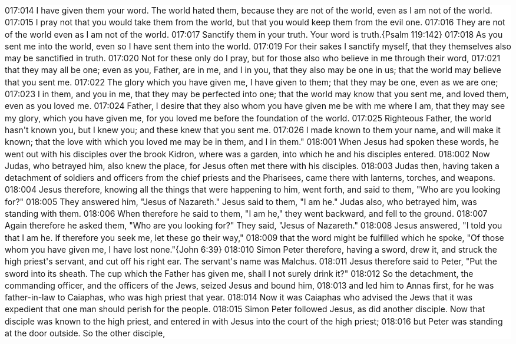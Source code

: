 017:014 I have given them your word.  The world hated them, because they
        are not of the world, even as I am not of the world.
017:015 I pray not that you would take them from the world, but that you
        would keep them from the evil one.
017:016 They are not of the world even as I am not of the world.
017:017 Sanctify them in your truth.  Your word is truth.{Psalm 119:142}
017:018 As you sent me into the world, even so I have sent them
        into the world.
017:019 For their sakes I sanctify myself, that they themselves
        also may be sanctified in truth.
017:020 Not for these only do I pray, but for those also who believe
        in me through their word,
017:021 that they may all be one; even as you, Father, are in me,
        and I in you, that they also may be one in us; that the world
        may believe that you sent me.
017:022 The glory which you have given me, I have given to them;
        that they may be one, even as we are one;
017:023 I in them, and you in me, that they may be perfected into one;
        that the world may know that you sent me, and loved them,
        even as you loved me.
017:024 Father, I desire that they also whom you have given me be with me
        where I am, that they may see my glory, which you have given me,
        for you loved me before the foundation of the world.
017:025 Righteous Father, the world hasn't known you, but I knew you;
        and these knew that you sent me.
017:026 I made known to them your name, and will make it known;
        that the love with which you loved me may be in them,
        and I in them."
018:001 When Jesus had spoken these words, he went out with his
        disciples over the brook Kidron, where was a garden,
        into which he and his disciples entered.
018:002 Now Judas, who betrayed him, also knew the place, for Jesus
        often met there with his disciples.
018:003 Judas then, having taken a detachment of soldiers and officers
        from the chief priests and the Pharisees, came there
        with lanterns, torches, and weapons.
018:004 Jesus therefore, knowing all the things that were happening to him,
        went forth, and said to them, "Who are you looking for?"
018:005 They answered him, "Jesus of Nazareth."  Jesus said to them,
        "I am he."  Judas also, who betrayed him, was standing with them.
018:006 When therefore he said to them, "I am he," they went backward,
        and fell to the ground.
018:007 Again therefore he asked them, "Who are you looking for?"
        They said, "Jesus of Nazareth."
018:008 Jesus answered, "I told you that I am he.  If therefore you
        seek me, let these go their way,"
018:009 that the word might be fulfilled which he spoke, "Of those whom
        you have given me, I have lost none."{John 6:39}
018:010 Simon Peter therefore, having a sword, drew it, and struck
        the high priest's servant, and cut off his right ear.
        The servant's name was Malchus.
018:011 Jesus therefore said to Peter, "Put the sword into its sheath.
        The cup which the Father has given me, shall I not
        surely drink it?"
018:012 So the detachment, the commanding officer, and the officers
        of the Jews, seized Jesus and bound him,
018:013 and led him to Annas first, for he was father-in-law to Caiaphas,
        who was high priest that year.
018:014 Now it was Caiaphas who advised the Jews that it was expedient
        that one man should perish for the people.
018:015 Simon Peter followed Jesus, as did another disciple.
        Now that disciple was known to the high priest, and entered
        in with Jesus into the court of the high priest;
018:016 but Peter was standing at the door outside.  So the other disciple,